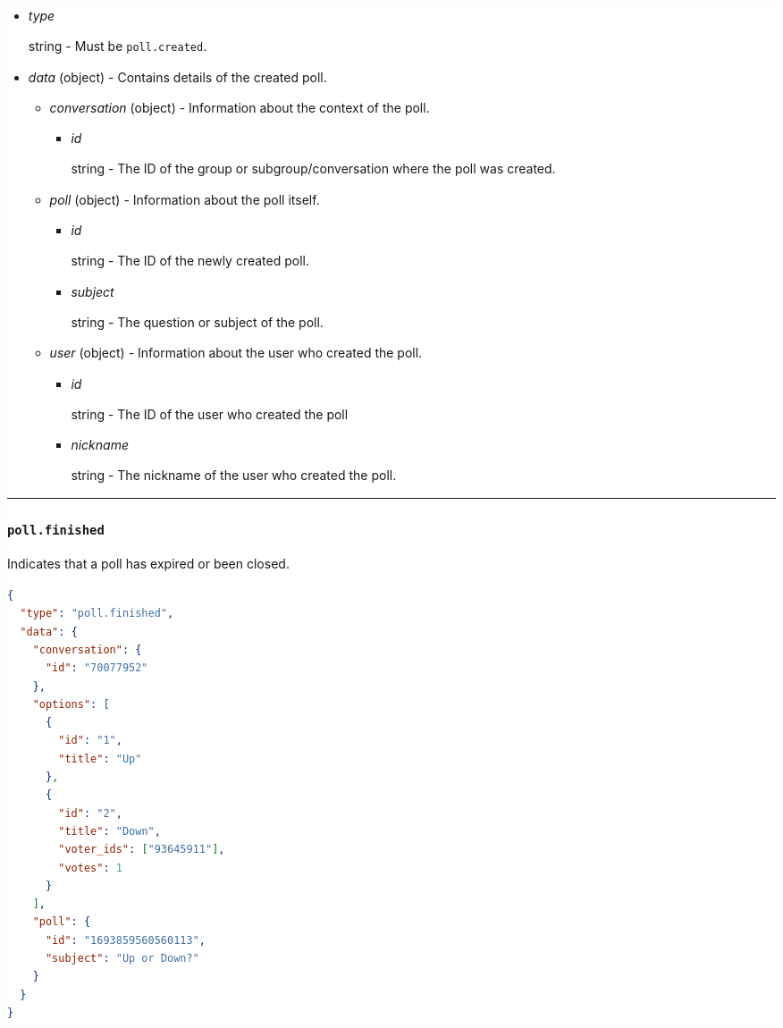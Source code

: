*   *type*

    string - Must be `poll.created`.

*   *data* (object) - Contains details of the created poll.

    *   *conversation* (object) - Information about the context of the poll.

        *   *id*

            string - The ID of the group or subgroup/conversation where the poll was created.

    *   *poll* (object) - Information about the poll itself.

        *   *id*

            string - The ID of the newly created poll.

        *   *subject*

            string - The question or subject of the poll.

    *   *user* (object) - Information about the user who created the poll.

        *   *id*

            string - The ID of the user who created the poll

        *   *nickname*

            string - The nickname of the user who created the poll.

***

### **`poll.finished`**

Indicates that a poll has expired or been closed.

```json linenums="1" title="Object Structure"
{
  "type": "poll.finished",
  "data": {
    "conversation": {
      "id": "70077952"
    },
    "options": [
      {
        "id": "1",
        "title": "Up"
      },
      {
        "id": "2",
        "title": "Down",
        "voter_ids": ["93645911"],
        "votes": 1
      }
    ],
    "poll": {
      "id": "1693859560560113",
      "subject": "Up or Down?"
    }
  }
}
```
